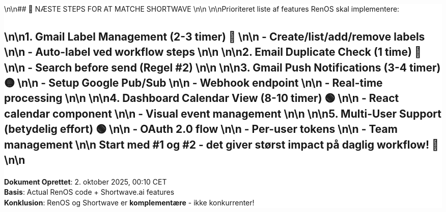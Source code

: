 
\n\n## 🎯 NÆSTE STEPS FOR AT MATCHE SHORTWAVE
\n\n
\n\nPrioriteret liste af features RenOS skal implementere:

\n\n1. **Gmail Label Management** (2-3 timer) 🔴
\n\n   - Create/list/add/remove labels
\n\n   - Auto-label ved workflow steps
\n\n
\n\n2. **Email Duplicate Check** (1 time) 🔴
\n\n   - Search before send (Regel #2)
\n\n
\n\n3. **Gmail Push Notifications** (3-4 timer) 🟡
\n\n   - Setup Google Pub/Sub
\n\n   - Webhook endpoint
\n\n   - Real-time processing
\n\n
\n\n4. **Dashboard Calendar View** (8-10 timer) 🟢
\n\n   - React calendar component
\n\n   - Visual event management
\n\n
\n\n5. **Multi-User Support** (betydelig effort) 🟢
\n\n   - OAuth 2.0 flow
\n\n   - Per-user tokens
\n\n   - Team management
\n\n
**Start med #1 og #2 - det giver størst impact på daglig workflow! 🚀**
\n\n
---

**Dokument Oprettet**: 2. oktober 2025, 00:10 CET  
**Basis**: Actual RenOS code + Shortwave.ai features  
**Konklusion**: RenOS og Shortwave er **komplementære** - ikke konkurrenter!
